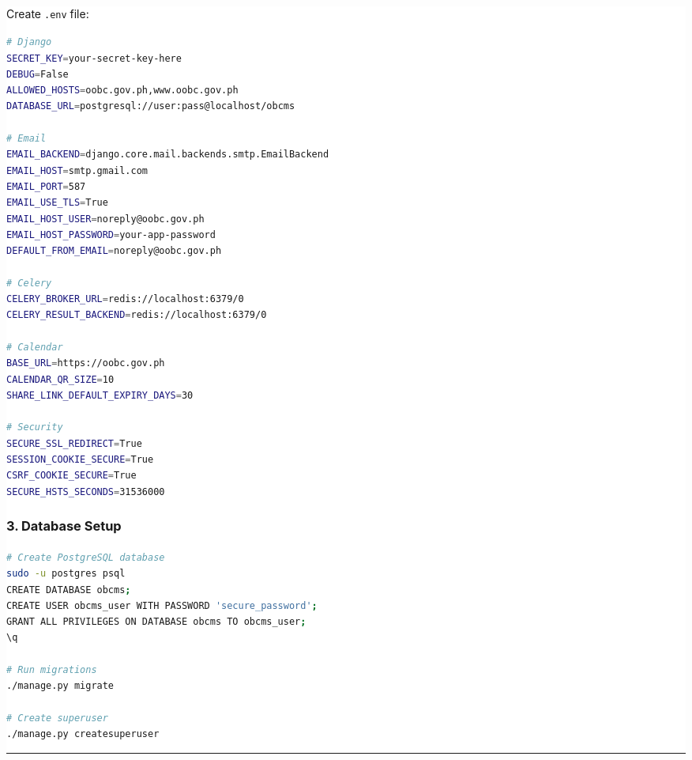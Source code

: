 Create `.env` file:

```bash
# Django
SECRET_KEY=your-secret-key-here
DEBUG=False
ALLOWED_HOSTS=oobc.gov.ph,www.oobc.gov.ph
DATABASE_URL=postgresql://user:pass@localhost/obcms

# Email
EMAIL_BACKEND=django.core.mail.backends.smtp.EmailBackend
EMAIL_HOST=smtp.gmail.com
EMAIL_PORT=587
EMAIL_USE_TLS=True
EMAIL_HOST_USER=noreply@oobc.gov.ph
EMAIL_HOST_PASSWORD=your-app-password
DEFAULT_FROM_EMAIL=noreply@oobc.gov.ph

# Celery
CELERY_BROKER_URL=redis://localhost:6379/0
CELERY_RESULT_BACKEND=redis://localhost:6379/0

# Calendar
BASE_URL=https://oobc.gov.ph
CALENDAR_QR_SIZE=10
SHARE_LINK_DEFAULT_EXPIRY_DAYS=30

# Security
SECURE_SSL_REDIRECT=True
SESSION_COOKIE_SECURE=True
CSRF_COOKIE_SECURE=True
SECURE_HSTS_SECONDS=31536000
```

### 3. Database Setup

```bash
# Create PostgreSQL database
sudo -u postgres psql
CREATE DATABASE obcms;
CREATE USER obcms_user WITH PASSWORD 'secure_password';
GRANT ALL PRIVILEGES ON DATABASE obcms TO obcms_user;
\q

# Run migrations
./manage.py migrate

# Create superuser
./manage.py createsuperuser
```

---

